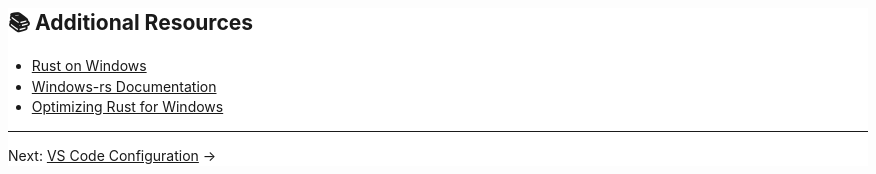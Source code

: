 ## 📚 Additional Resources

- [Rust on Windows](https://rust-lang.github.io/rustup/installation/windows.html)
- [Windows-rs Documentation](https://microsoft.github.io/windows-docs-rs/)
- [Optimizing Rust for Windows](https://blog.rust-lang.org/2021/01/08/Rust-1.49.0.html#windows-support)

---

Next: [VS Code Configuration](vscode-configuration.md) →
